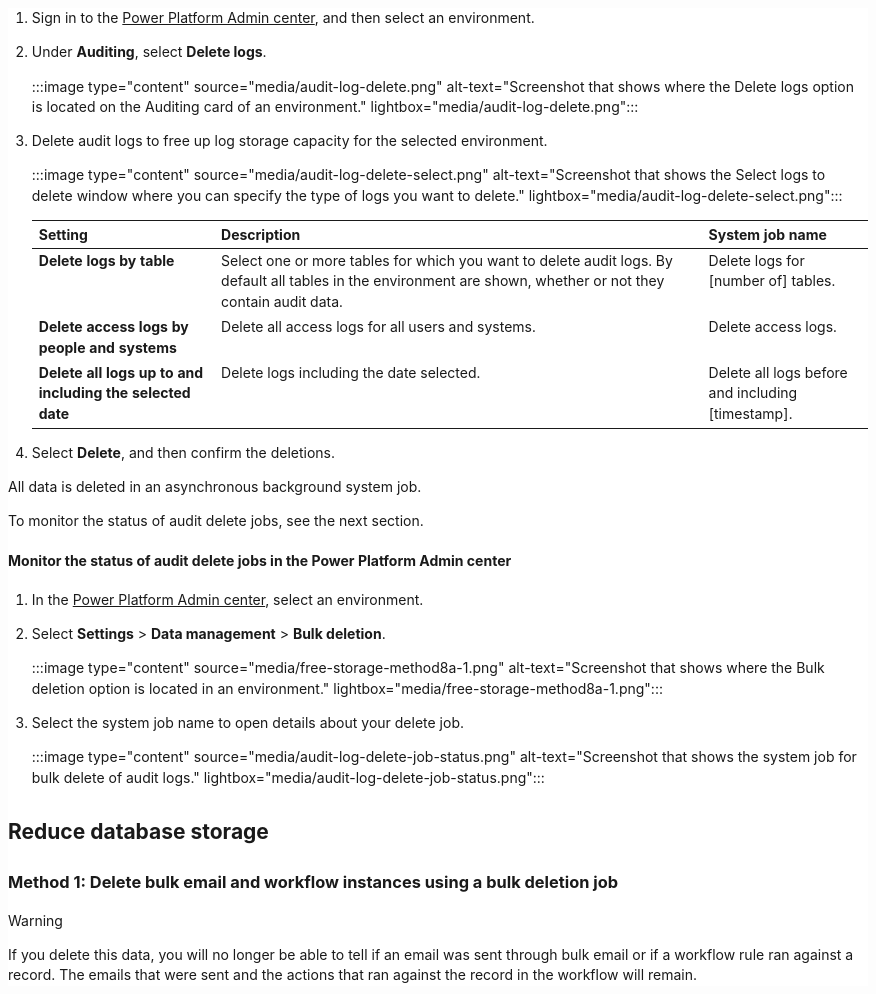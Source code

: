 1. Sign in to the [Power Platform Admin center](https://admin.powerplatform.microsoft.com), and then select an environment.

1. Under **Auditing**, select **Delete logs**.

   :::image type="content" source="media/audit-log-delete.png" alt-text="Screenshot that shows where the Delete logs option is located on the Auditing card of an environment." lightbox="media/audit-log-delete.png":::

1. Delete audit logs to free up log storage capacity for the selected environment.

   :::image type="content" source="media/audit-log-delete-select.png" alt-text="Screenshot that shows the Select logs to delete window where you can specify the type of logs you want to delete." lightbox="media/audit-log-delete-select.png":::

   | Setting  | Description  | System job name |
   | -------- | ------------ | --------------- |
   |**Delete logs by table** | Select one or more tables for which you want to delete audit logs. By default all tables in the environment are shown, whether or not they contain audit data. | Delete logs for [number of] tables. |
   |**Delete access logs by people and systems** | Delete all access logs for all users and systems. | Delete access logs. |
   |**Delete all logs up to and including the selected date** | Delete logs including the date selected. | Delete all logs before and including [timestamp].    |

1. Select **Delete**, and then confirm the deletions.

All data is deleted in an asynchronous background system job.

To monitor the status of audit delete jobs, see the next section.

#### Monitor the status of audit delete jobs in the Power Platform Admin center

1. In the [Power Platform Admin center](https://admin.powerplatform.microsoft.com), select an environment.

1. Select **Settings** > **Data management** > **Bulk deletion**.

   :::image type="content" source="media/free-storage-method8a-1.png" alt-text="Screenshot that shows where the Bulk deletion option is located in an environment." lightbox="media/free-storage-method8a-1.png":::

1. Select the system job name to open details about your delete job.

   :::image type="content" source="media/audit-log-delete-job-status.png" alt-text="Screenshot that shows the system job for bulk delete of audit logs." lightbox="media/audit-log-delete-job-status.png":::

## Reduce database storage

### Method 1: Delete bulk email and workflow instances using a bulk deletion job  
  
> [!WARNING]
> If you delete this data, you will no longer be able to tell if an email was sent through bulk email or if a workflow rule ran against a record. The emails that were sent and the actions that ran against the record in the workflow will remain.  
  